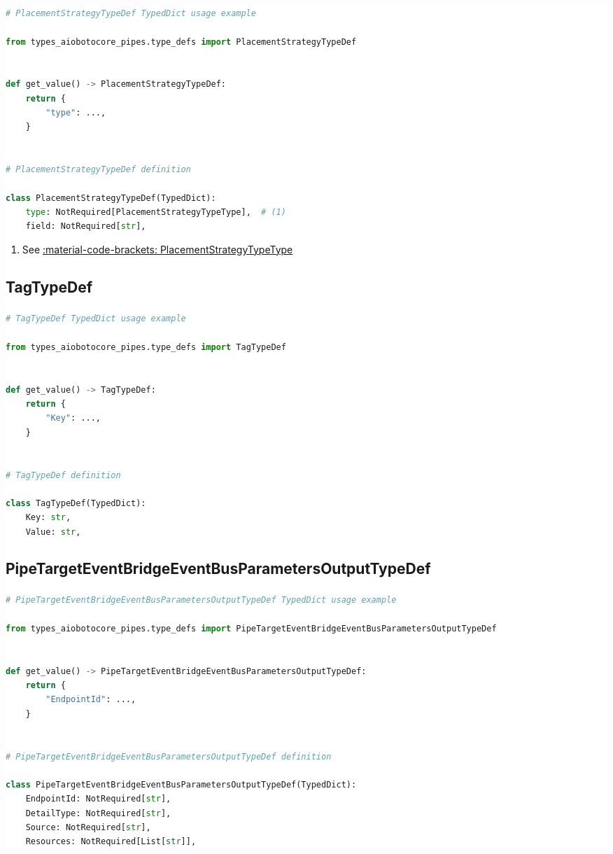 ```python
# PlacementStrategyTypeDef TypedDict usage example

from types_aiobotocore_pipes.type_defs import PlacementStrategyTypeDef


def get_value() -> PlacementStrategyTypeDef:
    return {
        "type": ...,
    }


# PlacementStrategyTypeDef definition

class PlacementStrategyTypeDef(TypedDict):
    type: NotRequired[PlacementStrategyTypeType],  # (1)
    field: NotRequired[str],
```

1. See [:material-code-brackets: PlacementStrategyTypeType](./literals.md#placementstrategytypetype)

## TagTypeDef

```python
# TagTypeDef TypedDict usage example

from types_aiobotocore_pipes.type_defs import TagTypeDef


def get_value() -> TagTypeDef:
    return {
        "Key": ...,
    }


# TagTypeDef definition

class TagTypeDef(TypedDict):
    Key: str,
    Value: str,
```


## PipeTargetEventBridgeEventBusParametersOutputTypeDef

```python
# PipeTargetEventBridgeEventBusParametersOutputTypeDef TypedDict usage example

from types_aiobotocore_pipes.type_defs import PipeTargetEventBridgeEventBusParametersOutputTypeDef


def get_value() -> PipeTargetEventBridgeEventBusParametersOutputTypeDef:
    return {
        "EndpointId": ...,
    }


# PipeTargetEventBridgeEventBusParametersOutputTypeDef definition

class PipeTargetEventBridgeEventBusParametersOutputTypeDef(TypedDict):
    EndpointId: NotRequired[str],
    DetailType: NotRequired[str],
    Source: NotRequired[str],
    Resources: NotRequired[List[str]],
```